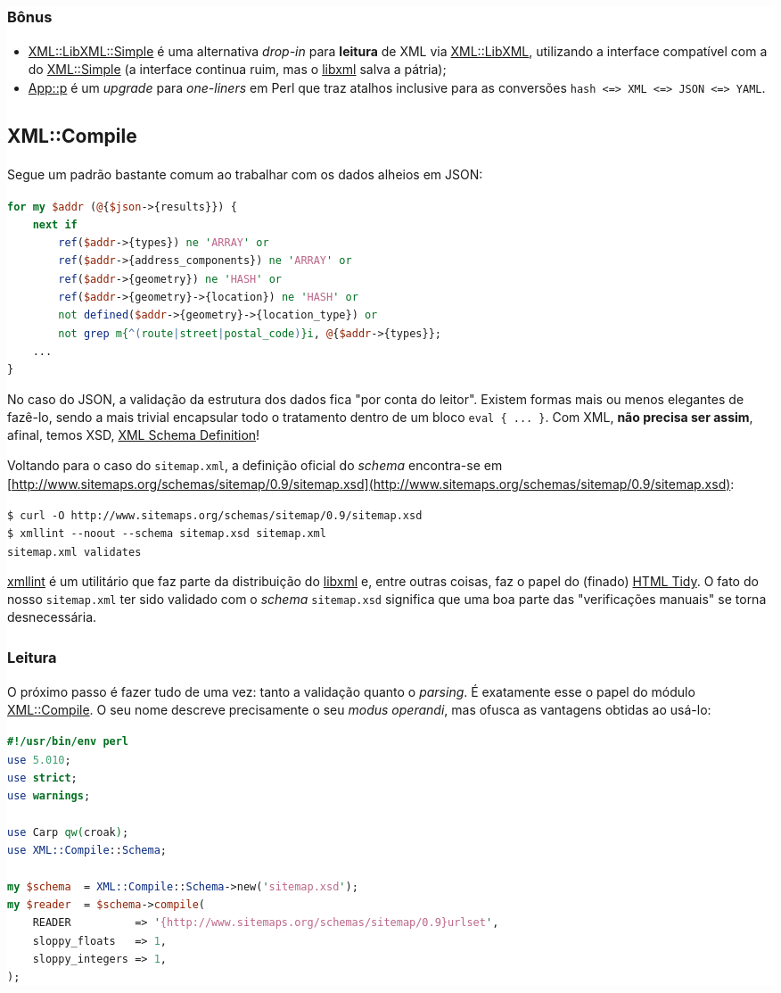 ### Bônus
 - [XML::LibXML::Simple][xmllibxmlsimple] é uma alternativa *drop-in* para **leitura** de XML via [XML::LibXML][libxml], utilizando a interface compatível com a do [XML::Simple][xmlsimple] (a interface continua ruim, mas o [libxml][libxmlbin] salva a pátria);
 - [App::p](https://metacpan.org/module/App::p) é um *upgrade* para *one-liners* em Perl que traz atalhos inclusive para as conversões `hash <=> XML <=> JSON <=> YAML`.

## XML::Compile
Segue um padrão bastante comum ao trabalhar com os dados alheios em JSON:

```perl
for my $addr (@{$json->{results}}) {
    next if 
        ref($addr->{types}) ne 'ARRAY' or
        ref($addr->{address_components}) ne 'ARRAY' or
        ref($addr->{geometry}) ne 'HASH' or
        ref($addr->{geometry}->{location}) ne 'HASH' or
        not defined($addr->{geometry}->{location_type}) or
        not grep m{^(route|street|postal_code)}i, @{$addr->{types}};
    ...
}
```

No caso do JSON, a validação da estrutura dos dados fica "por conta do leitor".
Existem formas mais ou menos elegantes de fazê-lo, sendo a mais trivial encapsular todo o tratamento dentro de um bloco `eval { ... }`.
Com XML, **não precisa ser assim**, afinal, temos XSD, [XML Schema Definition](https://en.wikipedia.org/wiki/Xsd)!

Voltando para o caso do `sitemap.xml`, a definição oficial do *schema* encontra-se em [http://www.sitemaps.org/schemas/sitemap/0.9/sitemap.xsd](http://www.sitemaps.org/schemas/sitemap/0.9/sitemap.xsd):

```
$ curl -O http://www.sitemaps.org/schemas/sitemap/0.9/sitemap.xsd
$ xmllint --noout --schema sitemap.xsd sitemap.xml
sitemap.xml validates
```

[xmllint](http://manpages.ubuntu.com/manpages/natty/man1/xmllint.1.html) é um utilitário que faz parte da distribuição do [libxml][libxmlbin] e, entre outras coisas, faz o papel do (finado) [HTML Tidy](http://tidy.sourceforge.net/).
O fato do nosso `sitemap.xml` ter sido validado com o *schema* `sitemap.xsd` significa que uma boa parte das "verificações manuais" se torna desnecessária.

### Leitura
O próximo passo é fazer tudo de uma vez: tanto a validação quanto o *parsing*.
É exatamente esse o papel do módulo [XML::Compile][xmlcompile].
O seu nome descreve precisamente o seu *modus operandi*, mas ofusca as vantagens obtidas ao usá-lo:

```perl
#!/usr/bin/env perl
use 5.010;
use strict;
use warnings;

use Carp qw(croak);
use XML::Compile::Schema;

my $schema  = XML::Compile::Schema->new('sitemap.xsd');
my $reader  = $schema->compile(
    READER          => '{http://www.sitemaps.org/schemas/sitemap/0.9}urlset',
    sloppy_floats   => 1,
    sloppy_integers => 1,
);

```

[wwwsitemap]: https://metacpan.org/module/WWW::Sitemap::XML
[xmlparser]: https://metacpan.org/module/XML::Parser
[xmlsimple]: https://metacpan.org/module/XML::Simple
[xmltwig]: https://metacpan.org/module/XML::Twig
[libxml]: https://metacpan.org/module/XML::LibXML
[libxmlbin]: http://xmlsoft.org/
[orm]: https://en.wikipedia.org/wiki/Object-relational_mapping
[xmlcompile]: https://metacpan.org/module/XML::Compile
[xmlhash]: https://metacpan.org/module/XML::Hash::LX
[xmllibxmlsimple]: https://metacpan.org/module/XML::LibXML::Simple
[xmlrabbit]: https://metacpan.org/module/XML::Rabbit
[jsonxs]: https://metacpan.org/module/JSON::XS
[lastfm]: http://blog.robin.smidsrod.no/2011/09/30/implementing-www-lastfm-part-1
[trang]: http://www.thaiopensource.com/relaxng/trang.html
[yamlxs]: https://metacpan.org/module/YAML::XS